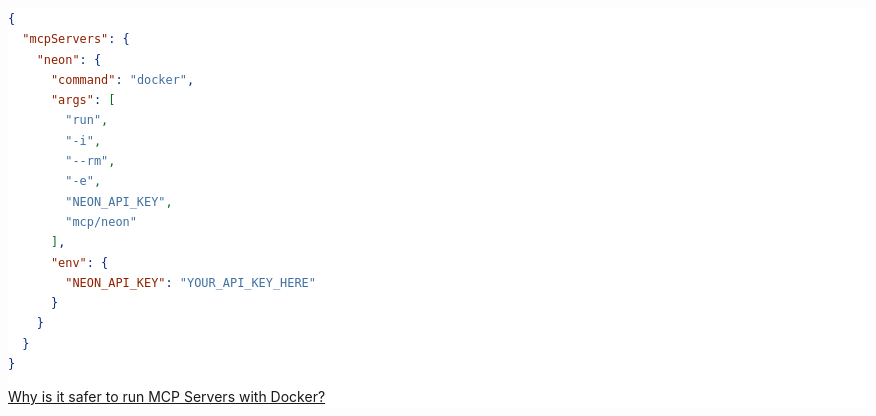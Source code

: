 ```json
{
  "mcpServers": {
    "neon": {
      "command": "docker",
      "args": [
        "run",
        "-i",
        "--rm",
        "-e",
        "NEON_API_KEY",
        "mcp/neon"
      ],
      "env": {
        "NEON_API_KEY": "YOUR_API_KEY_HERE"
      }
    }
  }
}
```

[Why is it safer to run MCP Servers with Docker?](https://www.docker.com/blog/the-model-context-protocol-simplifying-building-ai-apps-with-anthropic-claude-desktop-and-docker/)
